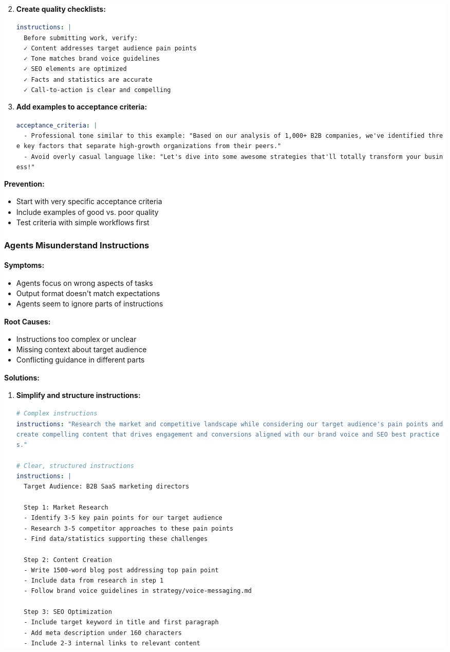 2. **Create quality checklists:**
   ```yaml
   instructions: |
     Before submitting work, verify:
     ✓ Content addresses target audience pain points
     ✓ Tone matches brand voice guidelines
     ✓ SEO elements are optimized
     ✓ Facts and statistics are accurate
     ✓ Call-to-action is clear and compelling
   ```

3. **Add examples to acceptance criteria:**
   ```yaml
   acceptance_criteria: |
     - Professional tone similar to this example: "Based on our analysis of 1,000+ B2B companies, we've identified three key factors that separate high-growth organizations from their peers."
     - Avoid overly casual language like: "Let's dive into some awesome strategies that'll totally transform your business!"
   ```

**Prevention:**
- Start with very specific acceptance criteria
- Include examples of good vs. poor quality
- Test criteria with simple workflows first

### Agents Misunderstand Instructions

**Symptoms:**
- Agents focus on wrong aspects of tasks
- Output format doesn't match expectations
- Agents seem to ignore parts of instructions

**Root Causes:**
- Instructions too complex or unclear
- Missing context about target audience
- Conflicting guidance in different parts

**Solutions:**

1. **Simplify and structure instructions:**
   ```yaml
   # Complex instructions
   instructions: "Research the market and competitive landscape while considering our target audience's pain points and create compelling content that drives engagement and conversions aligned with our brand voice and SEO best practices."
   
   # Clear, structured instructions
   instructions: |
     Target Audience: B2B SaaS marketing directors
     
     Step 1: Market Research
     - Identify 3-5 key pain points for our target audience
     - Research 3-5 competitor approaches to these pain points
     - Find data/statistics supporting these challenges
     
     Step 2: Content Creation
     - Write 1500-word blog post addressing top pain point
     - Include data from research in step 1
     - Follow brand voice guidelines in strategy/voice-messaging.md
     
     Step 3: SEO Optimization
     - Include target keyword in title and first paragraph
     - Add meta description under 160 characters
     - Include 2-3 internal links to relevant content
   ```
